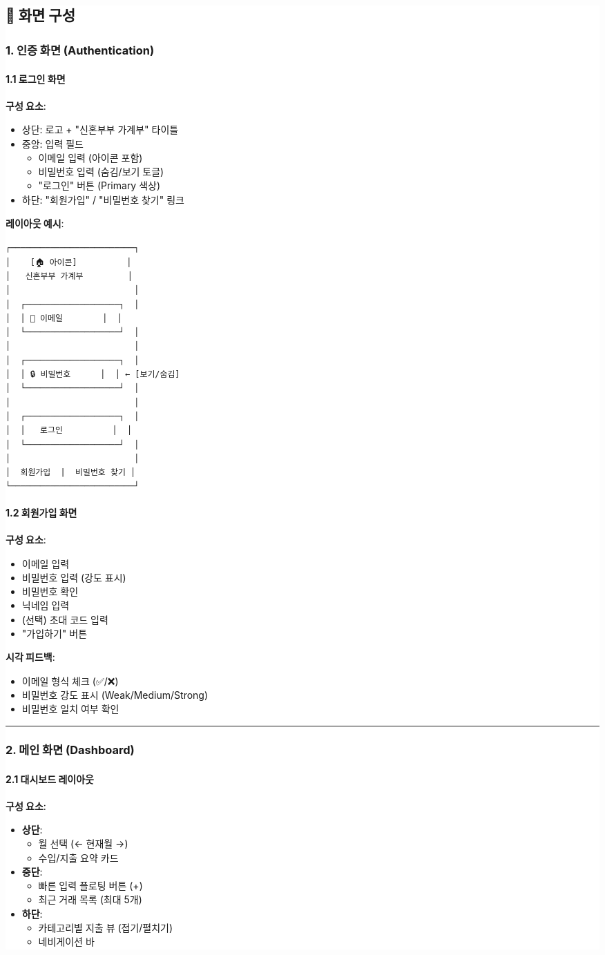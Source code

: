 
## 📱 화면 구성

### 1. 인증 화면 (Authentication)
#### 1.1 로그인 화면
**구성 요소**:
- 상단: 로고 + "신혼부부 가계부" 타이틀
- 중앙: 입력 필드
  - 이메일 입력 (아이콘 포함)
  - 비밀번호 입력 (숨김/보기 토글)
  - "로그인" 버튼 (Primary 색상)
- 하단: "회원가입" / "비밀번호 찾기" 링크

**레이아웃 예시**:
```
┌─────────────────────────┐
│    [🏠 아이콘]          │
│   신혼부부 가계부         │
│                         │
│  ┌───────────────────┐  │
│  │ 📧 이메일        │  │
│  └───────────────────┘  │
│                         │
│  ┌───────────────────┐  │
│  │ 🔒 비밀번호      │  │ ← [보기/숨김]
│  └───────────────────┘  │
│                         │
│  ┌───────────────────┐  │
│  │   로그인          │  │
│  └───────────────────┘  │
│                         │
│  회원가입  |  비밀번호 찾기 │
└─────────────────────────┘
```

#### 1.2 회원가입 화면
**구성 요소**:
- 이메일 입력
- 비밀번호 입력 (강도 표시)
- 비밀번호 확인
- 닉네임 입력
- (선택) 초대 코드 입력
- "가입하기" 버튼

**시각 피드백**:
- 이메일 형식 체크 (✅/❌)
- 비밀번호 강도 표시 (Weak/Medium/Strong)
- 비밀번호 일치 여부 확인

---

### 2. 메인 화면 (Dashboard)
#### 2.1 대시보드 레이아웃
**구성 요소**:
- **상단**: 
  - 월 선택 (← 현재월 →)
  - 수입/지출 요약 카드
- **중단**:
  - 빠른 입력 플로팅 버튼 (+)
  - 최근 거래 목록 (최대 5개)
- **하단**: 
  - 카테고리별 지출 뷰 (접기/펼치기)
  - 네비게이션 바
